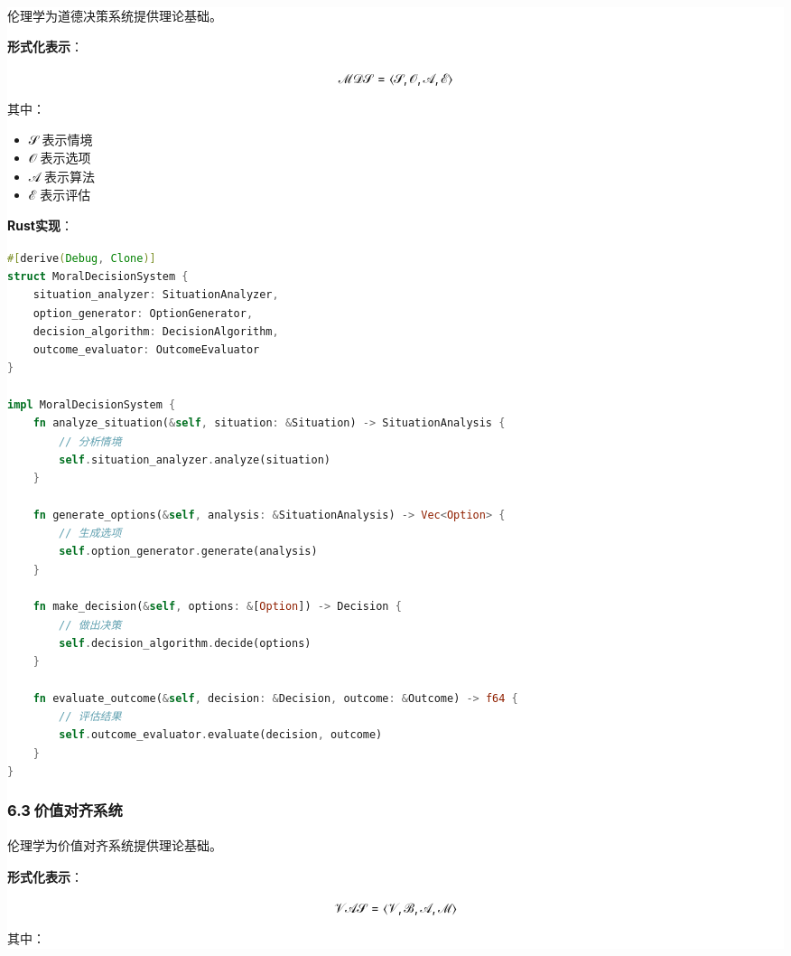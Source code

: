 伦理学为道德决策系统提供理论基础。

**形式化表示**：

$$\mathcal{MDS} = \langle \mathcal{S}, \mathcal{O}, \mathcal{A}, \mathcal{E} \rangle$$

其中：

- $\mathcal{S}$ 表示情境
- $\mathcal{O}$ 表示选项
- $\mathcal{A}$ 表示算法
- $\mathcal{E}$ 表示评估

**Rust实现**：

```rust
#[derive(Debug, Clone)]
struct MoralDecisionSystem {
    situation_analyzer: SituationAnalyzer,
    option_generator: OptionGenerator,
    decision_algorithm: DecisionAlgorithm,
    outcome_evaluator: OutcomeEvaluator
}

impl MoralDecisionSystem {
    fn analyze_situation(&self, situation: &Situation) -> SituationAnalysis {
        // 分析情境
        self.situation_analyzer.analyze(situation)
    }
    
    fn generate_options(&self, analysis: &SituationAnalysis) -> Vec<Option> {
        // 生成选项
        self.option_generator.generate(analysis)
    }
    
    fn make_decision(&self, options: &[Option]) -> Decision {
        // 做出决策
        self.decision_algorithm.decide(options)
    }
    
    fn evaluate_outcome(&self, decision: &Decision, outcome: &Outcome) -> f64 {
        // 评估结果
        self.outcome_evaluator.evaluate(decision, outcome)
    }
}
```

### 6.3 价值对齐系统

伦理学为价值对齐系统提供理论基础。

**形式化表示**：

$$\mathcal{VAS} = \langle \mathcal{V}, \mathcal{B}, \mathcal{A}, \mathcal{M} \rangle$$

其中：
